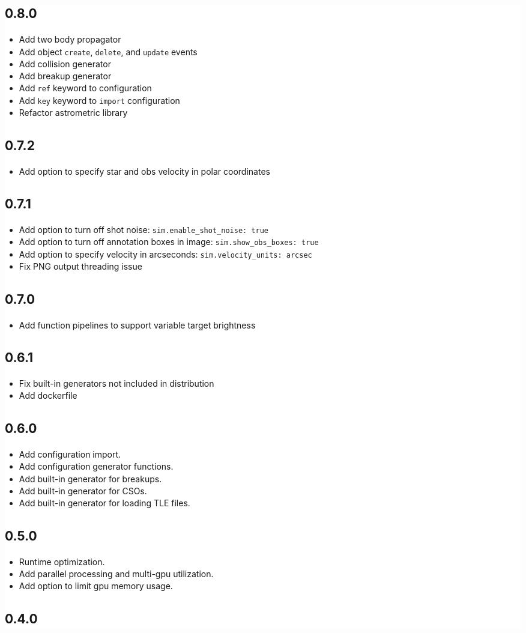
0.8.0
---------------------

* Add two body propagator
* Add object `create`, `delete`, and `update` events
* Add collision generator
* Add breakup generator
* Add `ref` keyword to configuration
* Add `key` keyword to `import` configuration
* Refactor astrometric library


0.7.2
---------------------

* Add option to specify star and obs velocity in polar coordinates


0.7.1
---------------------

* Add option to turn off shot noise: `sim.enable_shot_noise: true`
* Add option to turn off annotation boxes in image: `sim.show_obs_boxes: true`
* Add option to specify velocity in arcseconds: `sim.velocity_units: arcsec`
* Fix PNG output threading issue


0.7.0
---------------------

* Add function pipelines to support variable target brightness


0.6.1
---------------------

* Fix built-in generators not included in distribution
* Add dockerfile


0.6.0
---------------------

* Add configuration import.
* Add configuration generator functions.
* Add built-in generator for breakups.
* Add built-in generator for CSOs.
* Add built-in generator for loading TLE files.


0.5.0
---------------------

* Runtime optimization.
* Add parallel processing and multi-gpu utilization.
* Add option to limit gpu memory usage.


0.4.0
---------------------

